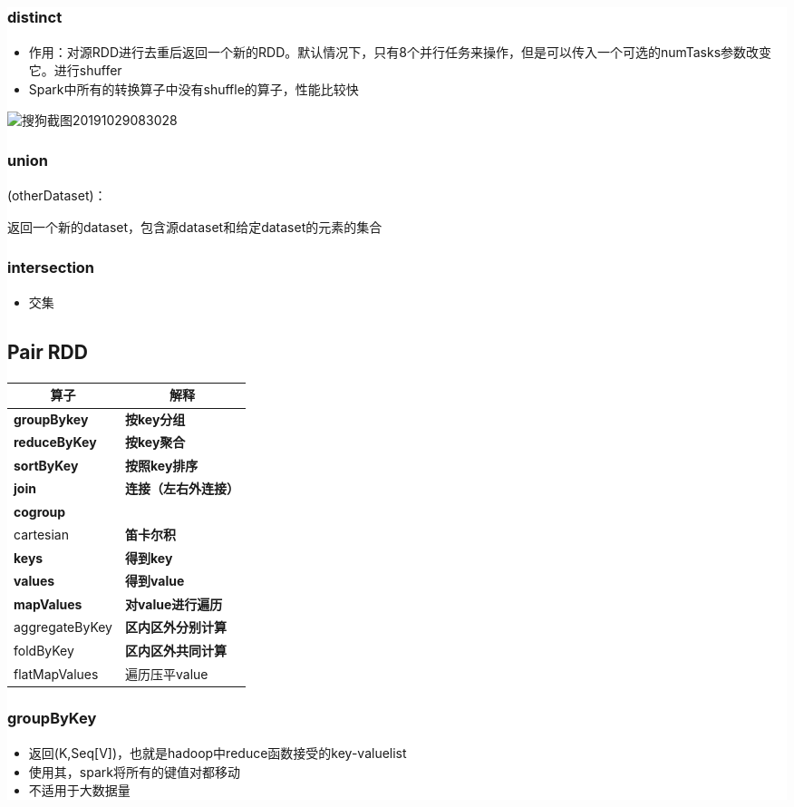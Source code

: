 ### distinct

- 作用：对源RDD进行去重后返回一个新的RDD。默认情况下，只有8个并行任务来操作，但是可以传入一个可选的numTasks参数改变它。进行shuffer
- Spark中所有的转换算子中没有shuffle的算子，性能比较快

![搜狗截图20191029083028](D:\software\typoraIMG\搜狗截图20191029083028.png)





### union

(otherDataset)：

返回一个新的dataset，包含源dataset和给定dataset的元素的集合





### intersection

- 交集



## Pair RDD

| 算子            | 解释                   |
| --------------- | ---------------------- |
| **groupBykey**  | **按key分组**          |
| **reduceByKey** | **按key聚合**          |
| **sortByKey**   | **按照key排序**        |
| **join**        | **连接（左右外连接）** |
| **cogroup**     |                        |
| cartesian       | **笛卡尔积**           |
| **keys**        | **得到key**            |
| **values**      | **得到value**          |
| **mapValues**   | **对value进行遍历**    |
| aggregateByKey  | **区内区外分别计算**   |
| foldByKey       | **区内区外共同计算**   |
| flatMapValues   | 遍历压平value          |

### groupByKey

- 返回(K,Seq[V])，也就是hadoop中reduce函数接受的key-valuelist
- 使用其，spark将所有的键值对都移动
- 不适用于大数据量
